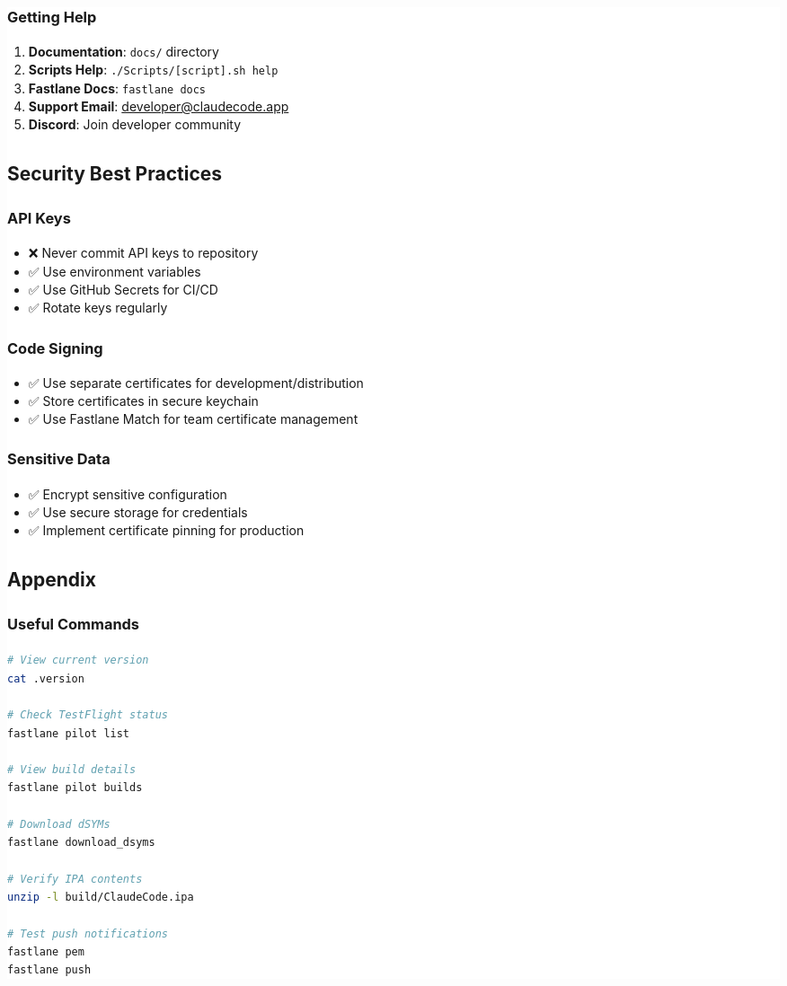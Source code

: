 ### Getting Help

1. **Documentation**: `docs/` directory
2. **Scripts Help**: `./Scripts/[script].sh help`
3. **Fastlane Docs**: `fastlane docs`
4. **Support Email**: developer@claudecode.app
5. **Discord**: Join developer community

## Security Best Practices

### API Keys

- ❌ Never commit API keys to repository
- ✅ Use environment variables
- ✅ Use GitHub Secrets for CI/CD
- ✅ Rotate keys regularly

### Code Signing

- ✅ Use separate certificates for development/distribution
- ✅ Store certificates in secure keychain
- ✅ Use Fastlane Match for team certificate management

### Sensitive Data

- ✅ Encrypt sensitive configuration
- ✅ Use secure storage for credentials
- ✅ Implement certificate pinning for production

## Appendix

### Useful Commands

```bash
# View current version
cat .version

# Check TestFlight status
fastlane pilot list

# View build details
fastlane pilot builds

# Download dSYMs
fastlane download_dsyms

# Verify IPA contents
unzip -l build/ClaudeCode.ipa

# Test push notifications
fastlane pem
fastlane push
```
